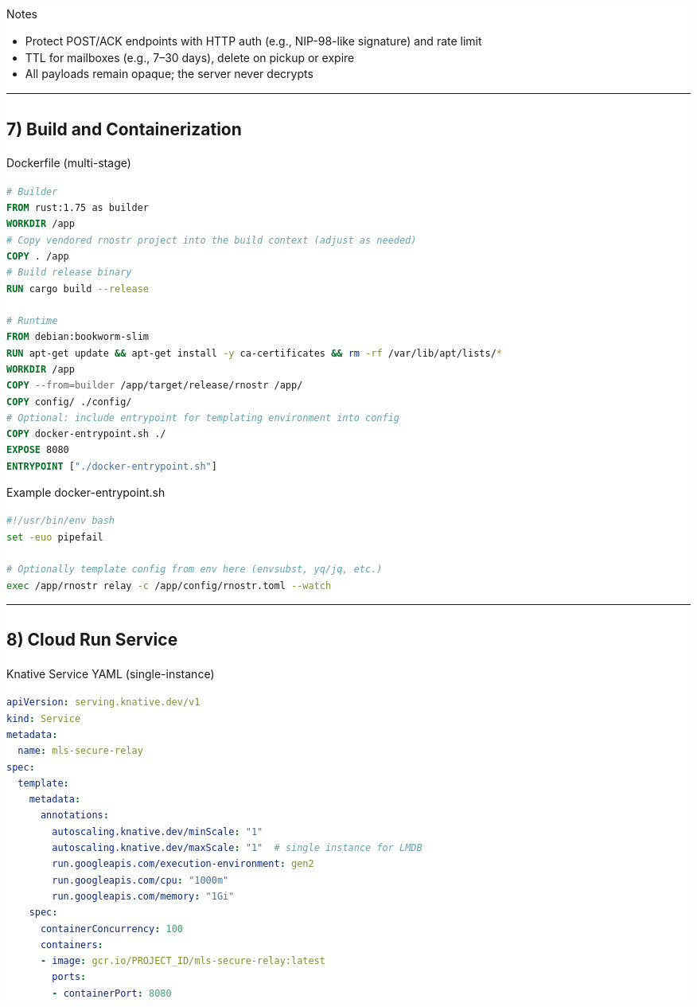 Notes
- Protect POST/ACK endpoints with HTTP auth (e.g., NIP-98-like signature) and rate limit
- TTL for mailboxes (e.g., 7–30 days), delete on pickup or expire
- All payloads remain opaque; the server never decrypts

--------------------------------------------------------------------------------

## 7) Build and Containerization

Dockerfile (multi-stage)
```dockerfile
# Builder
FROM rust:1.75 as builder
WORKDIR /app
# Copy vendored rnostr project into the build context (adjust as needed)
COPY . /app
# Build release binary
RUN cargo build --release

# Runtime
FROM debian:bookworm-slim
RUN apt-get update && apt-get install -y ca-certificates && rm -rf /var/lib/apt/lists/*
WORKDIR /app
COPY --from=builder /app/target/release/rnostr /app/
COPY config/ ./config/
# Optional: include entrypoint for templating environment into config
COPY docker-entrypoint.sh ./
EXPOSE 8080
ENTRYPOINT ["./docker-entrypoint.sh"]
```

Example docker-entrypoint.sh
```bash
#!/usr/bin/env bash
set -euo pipefail

# Optionally template config from env here (envsubst, yq/jq, etc.)
exec /app/rnostr relay -c /app/config/rnostr.toml --watch
```

--------------------------------------------------------------------------------

## 8) Cloud Run Service

Knative Service YAML (single-instance)
```yaml
apiVersion: serving.knative.dev/v1
kind: Service
metadata:
  name: mls-secure-relay
spec:
  template:
    metadata:
      annotations:
        autoscaling.knative.dev/minScale: "1"
        autoscaling.knative.dev/maxScale: "1"  # single instance for LMDB
        run.googleapis.com/execution-environment: gen2
        run.googleapis.com/cpu: "1000m"
        run.googleapis.com/memory: "1Gi"
    spec:
      containerConcurrency: 100
      containers:
      - image: gcr.io/PROJECT_ID/mls-secure-relay:latest
        ports:
        - containerPort: 8080
```